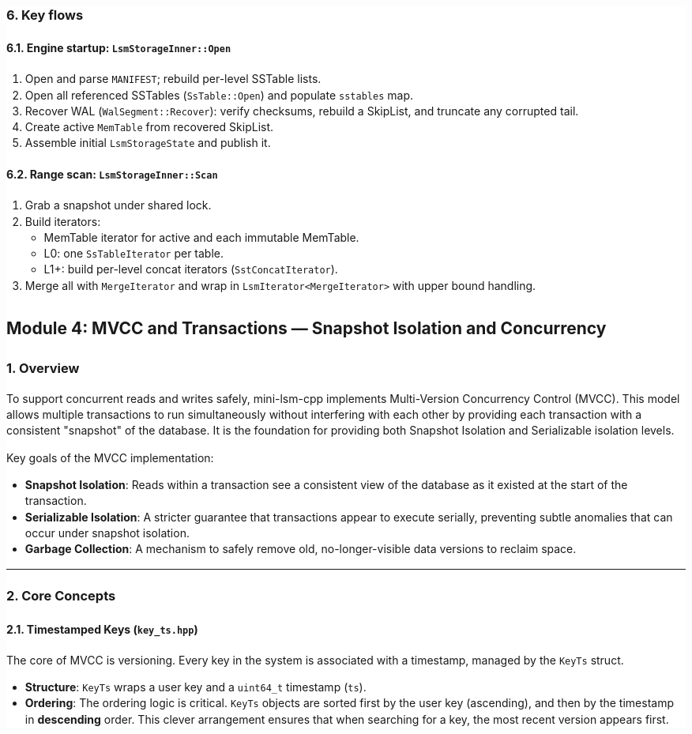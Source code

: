 
### 6. Key flows

#### 6.1. Engine startup: `LsmStorageInner::Open`
1. Open and parse `MANIFEST`; rebuild per-level SSTable lists.
2. Open all referenced SSTables (`SsTable::Open`) and populate `sstables` map.
3. Recover WAL (`WalSegment::Recover`): verify checksums, rebuild a SkipList, and truncate any corrupted tail.
4. Create active `MemTable` from recovered SkipList.
5. Assemble initial `LsmStorageState` and publish it.

#### 6.2. Range scan: `LsmStorageInner::Scan`
1. Grab a snapshot under shared lock.
2. Build iterators:
   - MemTable iterator for active and each immutable MemTable.
   - L0: one `SsTableIterator` per table.
   - L1+: build per-level concat iterators (`SstConcatIterator`).
3. Merge all with `MergeIterator` and wrap in `LsmIterator<MergeIterator>` with upper bound handling.

## Module 4: MVCC and Transactions — Snapshot Isolation and Concurrency

### 1. Overview

To support concurrent reads and writes safely, mini-lsm-cpp implements Multi-Version Concurrency Control (MVCC). This model allows multiple transactions to run simultaneously without interfering with each other by providing each transaction with a consistent "snapshot" of the database. It is the foundation for providing both Snapshot Isolation and Serializable isolation levels.

Key goals of the MVCC implementation:
*   **Snapshot Isolation**: Reads within a transaction see a consistent view of the database as it existed at the start of the transaction.
*   **Serializable Isolation**: A stricter guarantee that transactions appear to execute serially, preventing subtle anomalies that can occur under snapshot isolation.
*   **Garbage Collection**: A mechanism to safely remove old, no-longer-visible data versions to reclaim space.

---

### 2. Core Concepts

#### 2.1. Timestamped Keys (`key_ts.hpp`)

The core of MVCC is versioning. Every key in the system is associated with a timestamp, managed by the `KeyTs` struct.

*   **Structure**: `KeyTs` wraps a user key and a `uint64_t` timestamp (`ts`).
*   **Ordering**: The ordering logic is critical. `KeyTs` objects are sorted first by the user key (ascending), and then by the timestamp in **descending** order. This clever arrangement ensures that when searching for a key, the most recent version appears first.
